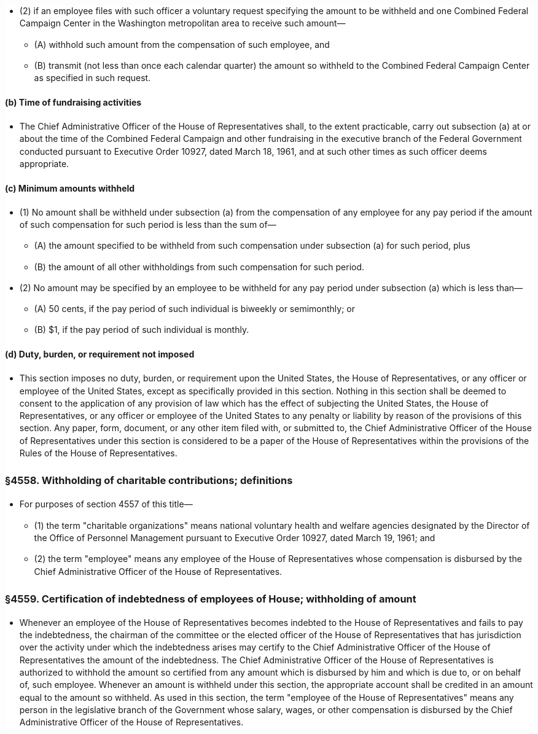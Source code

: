   * (2) if an employee files with such officer a voluntary request specifying the amount to be withheld and one Combined Federal Campaign Center in the Washington metropolitan area to receive such amount—

    * (A) withhold such amount from the compensation of such employee, and

    * (B) transmit (not less than once each calendar quarter) the amount so withheld to the Combined Federal Campaign Center as specified in such request.

#### (b) Time of fundraising activities
* The Chief Administrative Officer of the House of Representatives shall, to the extent practicable, carry out subsection (a) at or about the time of the Combined Federal Campaign and other fundraising in the executive branch of the Federal Government conducted pursuant to Executive Order 10927, dated March 18, 1961, and at such other times as such officer deems appropriate.

#### (c) Minimum amounts withheld
* (1) No amount shall be withheld under subsection (a) from the compensation of any employee for any pay period if the amount of such compensation for such period is less than the sum of—

  * (A) the amount specified to be withheld from such compensation under subsection (a) for such period, plus

  * (B) the amount of all other withholdings from such compensation for such period.


* (2) No amount may be specified by an employee to be withheld for any pay period under subsection (a) which is less than—

  * (A) 50 cents, if the pay period of such individual is biweekly or semimonthly; or

  * (B) $1, if the pay period of such individual is monthly.

#### (d) Duty, burden, or requirement not imposed
* This section imposes no duty, burden, or requirement upon the United States, the House of Representatives, or any officer or employee of the United States, except as specifically provided in this section. Nothing in this section shall be deemed to consent to the application of any provision of law which has the effect of subjecting the United States, the House of Representatives, or any officer or employee of the United States to any penalty or liability by reason of the provisions of this section. Any paper, form, document, or any other item filed with, or submitted to, the Chief Administrative Officer of the House of Representatives under this section is considered to be a paper of the House of Representatives within the provisions of the Rules of the House of Representatives.

### §4558. Withholding of charitable contributions; definitions
* For purposes of section 4557 of this title—

  * (1) the term "charitable organizations" means national voluntary health and welfare agencies designated by the Director of the Office of Personnel Management pursuant to Executive Order 10927, dated March 19, 1961; and

  * (2) the term "employee" means any employee of the House of Representatives whose compensation is disbursed by the Chief Administrative Officer of the House of Representatives.

### §4559. Certification of indebtedness of employees of House; withholding of amount
* Whenever an employee of the House of Representatives becomes indebted to the House of Representatives and fails to pay the indebtedness, the chairman of the committee or the elected officer of the House of Representatives that has jurisdiction over the activity under which the indebtedness arises may certify to the Chief Administrative Officer of the House of Representatives the amount of the indebtedness. The Chief Administrative Officer of the House of Representatives is authorized to withhold the amount so certified from any amount which is disbursed by him and which is due to, or on behalf of, such employee. Whenever an amount is withheld under this section, the appropriate account shall be credited in an amount equal to the amount so withheld. As used in this section, the term "employee of the House of Representatives" means any person in the legislative branch of the Government whose salary, wages, or other compensation is disbursed by the Chief Administrative Officer of the House of Representatives.
